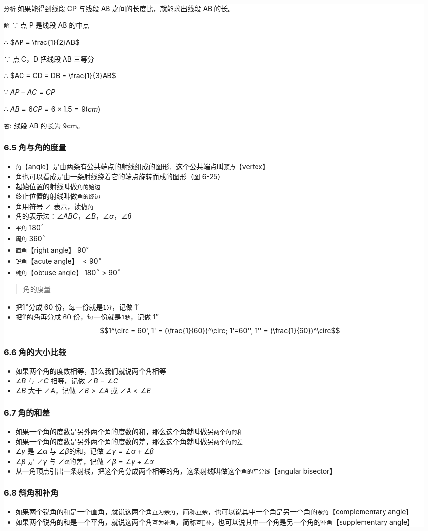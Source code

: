 `分析` 如果能得到线段 CP 与线段 AB 之间的长度比，就能求出线段 AB 的长。

`解` $\because$ 点 P 是线段 AB 的中点

$\therefore$ $AP = \frac{1}{2}AB$

$\because$ 点 C，D 把线段 AB 三等分

$\therefore$ $AC = CD = DB = \frac{1}{3}AB$

$\because$ $AP - AC = CP$

$\therefore$ $AB = 6CP = 6 \times 1.5 = 9(cm)$

`答`: 线段 AB 的长为 9cm。

### 6.5 角与角的度量

-   `角`【angle】是由两条有公共端点的射线组成的图形，这个公共端点叫`顶点`【vertex】
-   角也可以看成是由一条射线绕着它的端点旋转而成的图形（图 6-25）
-   起始位置的射线叫做`角的始边`
-   终止位置的射线叫做`角的终边`
-   角用符号 $\angle$ 表示，读做`角`
-   角的表示法：$\angle ABC$，$\angle B$，$\angle \alpha$，$\angle \beta$
-   `平角` $180^\circ$
-   `周角` $360^\circ$
-   `直角`【right angle】 $90^\circ$
-   `锐角`【acute angle】 $< 90^\circ$
-   `纯角`【obtuse angle】 $180^\circ > 90^\circ$

> 角的度量

-   把$1^\circ$分成 60 份，每一份就是`1分`，记做 $1'$
-   把$1'$的角再分成 60 份，每一份就是`1秒`，记做 $1''$
    $$1^\circ = 60', 1' = (\frac{1}{60})^\circ; 1'=60'', 1'' = (\frac{1}{60})^\circ$$

### 6.6 角的大小比较

-   如果两个角的度数相等，那么我们就说两个角相等
-   $\angle B$ 与 $\angle C$ 相等，记做 $\angle B = \angle C$
-   $\angle B$ 大于 $\angle A$，记做 $\angle B > \angle A$ 或 $\angle A < \angle B$

### 6.7 角的和差

-   如果一个角的度数是另外两个角的度数的和，那么这个角就叫做另`两个角的和`
-   如果一个角的度数是另外两个角的度数的差，那么这个角就叫做另`两个角的差`
-   $\angle \gamma$ 是 $\angle \alpha$ 与 $\angle \beta$的和，记做 $\angle \gamma = \angle \alpha + \angle \beta$
-   $\angle \beta$ 是 $\angle \gamma$ 与 $\angle \alpha$的差，记做 $\angle \beta = \angle \gamma + \angle \alpha$
-   从一角顶点引出一条射线，把这个角分成两个相等的角，这条射线叫做这个`角的平分线`【angular bisector】

### 6.8 斜角和补角

-   如果两个锐角的和是一个直角，就说这两个角`互为余角`，简称`互余`，也可以说其中一个角是另一个角的`余角`【complementary angle】
-   如果两个锐角的和是一个平角，就说这两个角`互为补角`，简称`互补`，也可以说其中一个角是另一个角的`补角`【supplementary angle】
